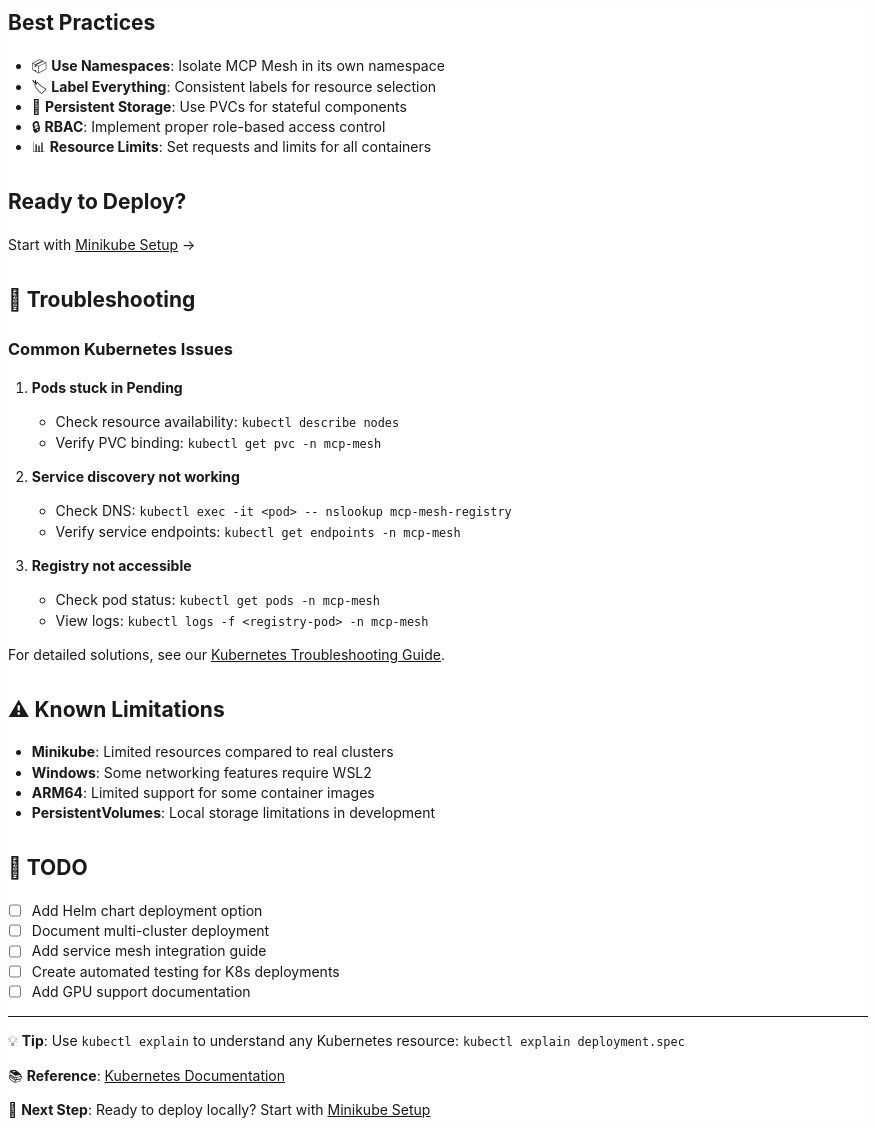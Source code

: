 ## Best Practices

- 📦 **Use Namespaces**: Isolate MCP Mesh in its own namespace
- 🏷️ **Label Everything**: Consistent labels for resource selection
- 💾 **Persistent Storage**: Use PVCs for stateful components
- 🔒 **RBAC**: Implement proper role-based access control
- 📊 **Resource Limits**: Set requests and limits for all containers

## Ready to Deploy?

Start with [Minikube Setup](./04-kubernetes-basics/01-minikube-setup.md) →

## 🔧 Troubleshooting

### Common Kubernetes Issues

1. **Pods stuck in Pending**

   - Check resource availability: `kubectl describe nodes`
   - Verify PVC binding: `kubectl get pvc -n mcp-mesh`

2. **Service discovery not working**

   - Check DNS: `kubectl exec -it <pod> -- nslookup mcp-mesh-registry`
   - Verify service endpoints: `kubectl get endpoints -n mcp-mesh`

3. **Registry not accessible**
   - Check pod status: `kubectl get pods -n mcp-mesh`
   - View logs: `kubectl logs -f <registry-pod> -n mcp-mesh`

For detailed solutions, see our [Kubernetes Troubleshooting Guide](./04-kubernetes-basics/05-troubleshooting.md).

## ⚠️ Known Limitations

- **Minikube**: Limited resources compared to real clusters
- **Windows**: Some networking features require WSL2
- **ARM64**: Limited support for some container images
- **PersistentVolumes**: Local storage limitations in development

## 📝 TODO

- [ ] Add Helm chart deployment option
- [ ] Document multi-cluster deployment
- [ ] Add service mesh integration guide
- [ ] Create automated testing for K8s deployments
- [ ] Add GPU support documentation

---

💡 **Tip**: Use `kubectl explain` to understand any Kubernetes resource: `kubectl explain deployment.spec`

📚 **Reference**: [Kubernetes Documentation](https://kubernetes.io/docs/)

🎯 **Next Step**: Ready to deploy locally? Start with [Minikube Setup](./04-kubernetes-basics/01-minikube-setup.md)
